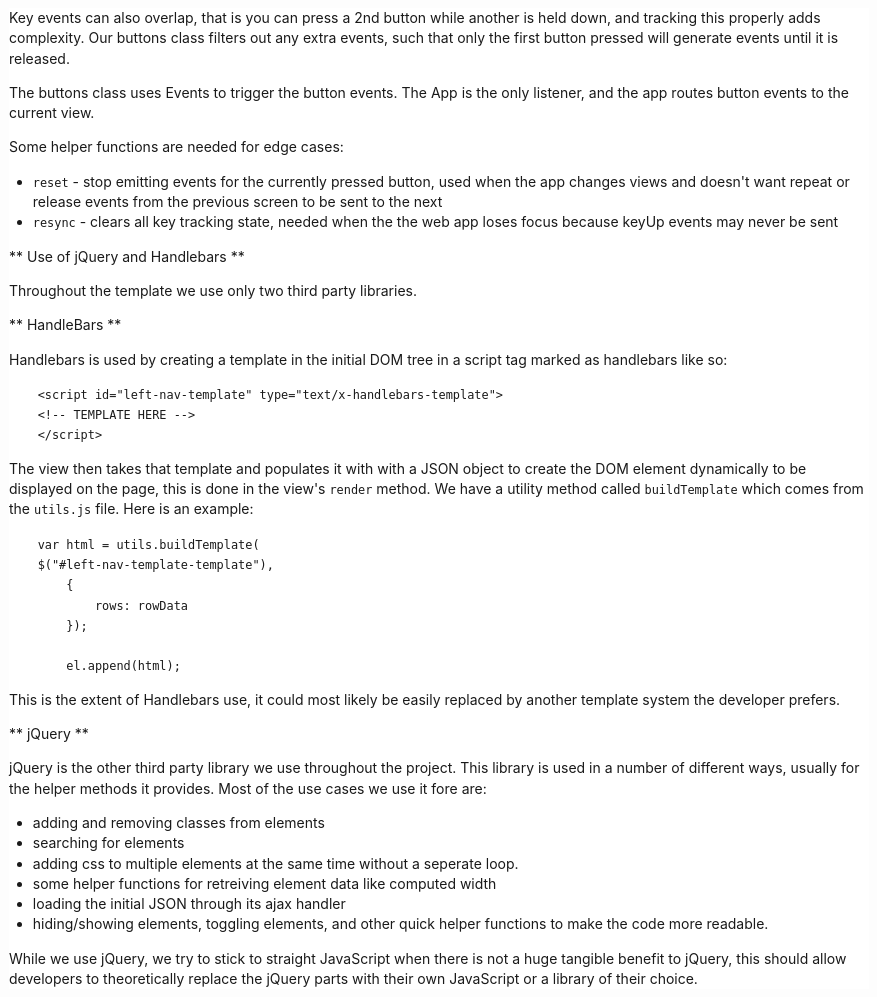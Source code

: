 Key events can also overlap, that is you can press a 2nd button while another is held down, and tracking this properly adds complexity.  Our buttons class filters out any extra events, such that only the first button pressed will generate events until it is released.

The buttons class uses Events to trigger the button events.  The App is the only listener, and the app routes button events to the current view.

Some helper functions are needed for edge cases:

* `reset` - stop emitting events for the currently pressed button, used when the app changes views and doesn't want repeat or release events from the previous screen to be sent to the next
* `resync` - clears all key tracking state, needed when the the web app loses focus because keyUp events may never be sent

** Use of jQuery and Handlebars **

Throughout the template we use only two third party libraries.

** HandleBars **

Handlebars is used by creating a template in the initial DOM tree in a script tag marked as handlebars like so:


        <script id="left-nav-template" type="text/x-handlebars-template">
        <!-- TEMPLATE HERE -->
        </script>

The view then takes that template and populates it with with a JSON object to create the DOM element dynamically to be displayed on the page, this is done in the view's `render` method. We have a utility method called `buildTemplate` which comes from the `utils.js` file. Here is an example:

        var html = utils.buildTemplate(
        $("#left-nav-template-template"),
            {
                rows: rowData
            });

            el.append(html);

This is the extent of Handlebars use, it could most likely be easily replaced by another template system the developer prefers.

** jQuery **

jQuery is the other third party library we use throughout the project. This library is used in a number of different ways, usually for the helper methods it provides. Most of the use cases we use it fore are:

 * adding and removing classes from elements
 * searching for elements
 * adding css to multiple elements at the same time without a seperate loop.
 * some helper functions for retreiving element data like computed width
 * loading the initial JSON through its ajax handler
 * hiding/showing elements, toggling elements, and other quick helper functions to make the code more readable.

While we use jQuery, we try to stick to straight JavaScript when there is not a huge tangible benefit to jQuery, this should allow developers to theoretically replace the jQuery parts with their own JavaScript or a library of their choice.
